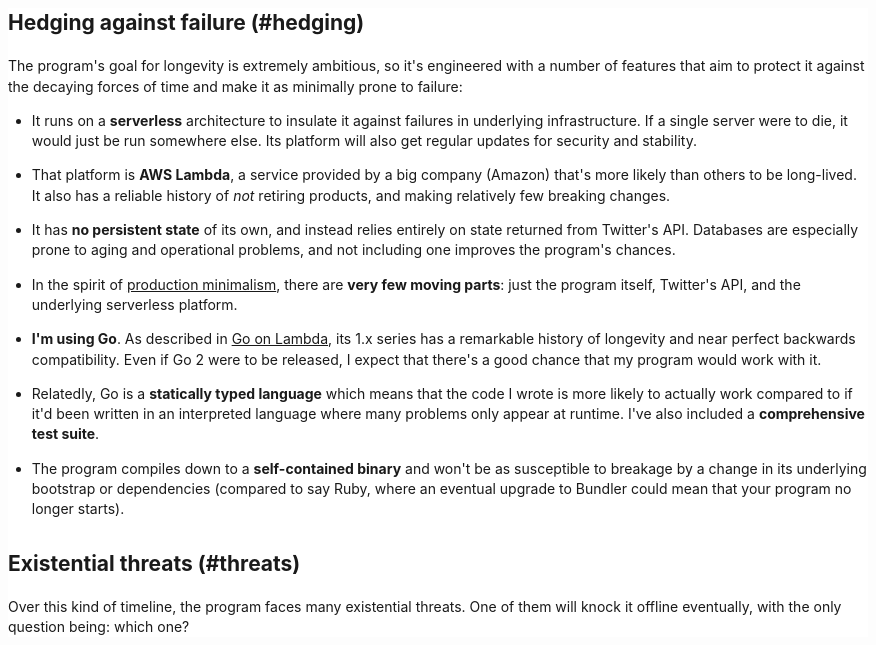 ## Hedging against failure (#hedging)

The program's goal for longevity is extremely ambitious, so
it's engineered with a number of features that aim to
protect it against the decaying forces of time and make it
as minimally prone to failure:

* It runs on a **serverless** architecture to insulate it
  against failures in underlying infrastructure. If a
  single server were to die, it would just be run somewhere
  else. Its platform will also get regular updates for
  security and stability.

* That platform is **AWS Lambda**, a service provided by a
  big company (Amazon) that's more likely than others to be
  long-lived. It also has a reliable history of _not_
  retiring products, and making relatively few breaking
  changes.

* It has **no persistent state** of its own, and instead
  relies entirely on state returned from Twitter's API.
  Databases are especially prone to aging and operational
  problems, and not including one improves the program's
  chances.

* In the spirit of [production minimalism](/minimalism),
  there are **very few moving parts**: just the program
  itself, Twitter's API, and the underlying serverless
  platform.

* **I'm using Go**. As described in [Go on
  Lambda](/go-lambda#tenacity), its 1.x series has a
  remarkable history of longevity and near perfect
  backwards compatibility. Even if Go 2 were to be
  released, I expect that there's a good chance that my
  program would work with it.

* Relatedly, Go is a **statically typed language** which
  means that the code I wrote is more likely to actually
  work compared to if it'd been written in an interpreted
  language where many problems only appear at runtime. I've
  also included a **comprehensive test suite**.

* The program compiles down to a **self-contained binary**
  and won't be as susceptible to breakage by a change in
  its underlying bootstrap or dependencies (compared to say
  Ruby, where an eventual upgrade to Bundler could mean
  that your program no longer starts).

## Existential threats (#threats)

Over this kind of timeline, the program faces many
existential threats. One of them will knock it offline
eventually, with the only question being: which one?
